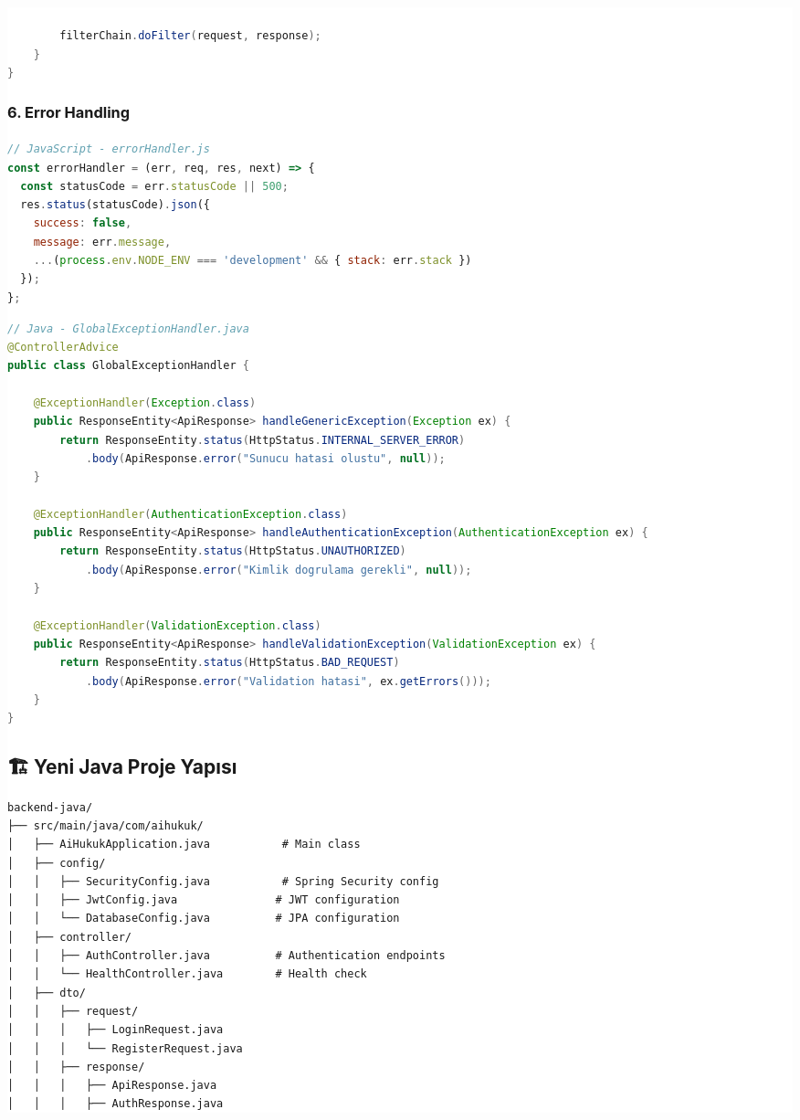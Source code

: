 ```java
        
        filterChain.doFilter(request, response);
    }
}
```

### 6. **Error Handling**
```javascript
// JavaScript - errorHandler.js
const errorHandler = (err, req, res, next) => {
  const statusCode = err.statusCode || 500;
  res.status(statusCode).json({
    success: false,
    message: err.message,
    ...(process.env.NODE_ENV === 'development' && { stack: err.stack })
  });
};
```

```java
// Java - GlobalExceptionHandler.java
@ControllerAdvice
public class GlobalExceptionHandler {
    
    @ExceptionHandler(Exception.class)
    public ResponseEntity<ApiResponse> handleGenericException(Exception ex) {
        return ResponseEntity.status(HttpStatus.INTERNAL_SERVER_ERROR)
            .body(ApiResponse.error("Sunucu hatasi olustu", null));
    }
    
    @ExceptionHandler(AuthenticationException.class)
    public ResponseEntity<ApiResponse> handleAuthenticationException(AuthenticationException ex) {
        return ResponseEntity.status(HttpStatus.UNAUTHORIZED)
            .body(ApiResponse.error("Kimlik dogrulama gerekli", null));
    }
    
    @ExceptionHandler(ValidationException.class)
    public ResponseEntity<ApiResponse> handleValidationException(ValidationException ex) {
        return ResponseEntity.status(HttpStatus.BAD_REQUEST)
            .body(ApiResponse.error("Validation hatasi", ex.getErrors()));
    }
}
```

## 🏗️ Yeni Java Proje Yapısı

```
backend-java/
├── src/main/java/com/aihukuk/
│   ├── AiHukukApplication.java           # Main class
│   ├── config/
│   │   ├── SecurityConfig.java           # Spring Security config
│   │   ├── JwtConfig.java               # JWT configuration
│   │   └── DatabaseConfig.java          # JPA configuration
│   ├── controller/
│   │   ├── AuthController.java          # Authentication endpoints
│   │   └── HealthController.java        # Health check
│   ├── dto/
│   │   ├── request/
│   │   │   ├── LoginRequest.java
│   │   │   └── RegisterRequest.java
│   │   ├── response/
│   │   │   ├── ApiResponse.java
│   │   │   ├── AuthResponse.java
```